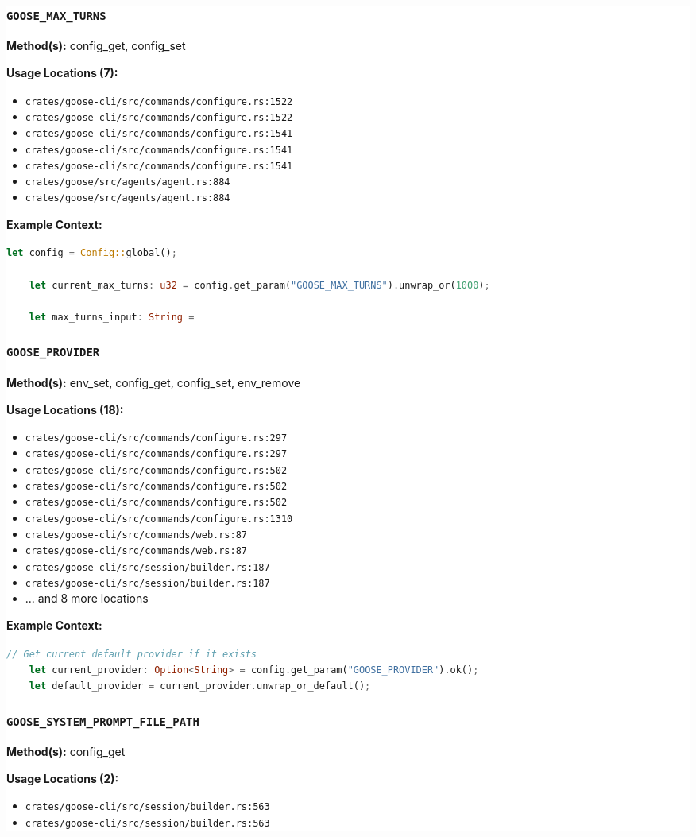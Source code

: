 ### `GOOSE_MAX_TURNS`

**Method(s):** config_get, config_set

**Usage Locations (7):**

- `crates/goose-cli/src/commands/configure.rs:1522`
- `crates/goose-cli/src/commands/configure.rs:1522`
- `crates/goose-cli/src/commands/configure.rs:1541`
- `crates/goose-cli/src/commands/configure.rs:1541`
- `crates/goose-cli/src/commands/configure.rs:1541`
- `crates/goose/src/agents/agent.rs:884`
- `crates/goose/src/agents/agent.rs:884`

**Example Context:**
```rust
let config = Config::global();

    let current_max_turns: u32 = config.get_param("GOOSE_MAX_TURNS").unwrap_or(1000);

    let max_turns_input: String =
```

### `GOOSE_PROVIDER`

**Method(s):** env_set, config_get, config_set, env_remove

**Usage Locations (18):**

- `crates/goose-cli/src/commands/configure.rs:297`
- `crates/goose-cli/src/commands/configure.rs:297`
- `crates/goose-cli/src/commands/configure.rs:502`
- `crates/goose-cli/src/commands/configure.rs:502`
- `crates/goose-cli/src/commands/configure.rs:502`
- `crates/goose-cli/src/commands/configure.rs:1310`
- `crates/goose-cli/src/commands/web.rs:87`
- `crates/goose-cli/src/commands/web.rs:87`
- `crates/goose-cli/src/session/builder.rs:187`
- `crates/goose-cli/src/session/builder.rs:187`
- ... and 8 more locations

**Example Context:**
```rust
// Get current default provider if it exists
    let current_provider: Option<String> = config.get_param("GOOSE_PROVIDER").ok();
    let default_provider = current_provider.unwrap_or_default();
```

### `GOOSE_SYSTEM_PROMPT_FILE_PATH`

**Method(s):** config_get

**Usage Locations (2):**

- `crates/goose-cli/src/session/builder.rs:563`
- `crates/goose-cli/src/session/builder.rs:563`
